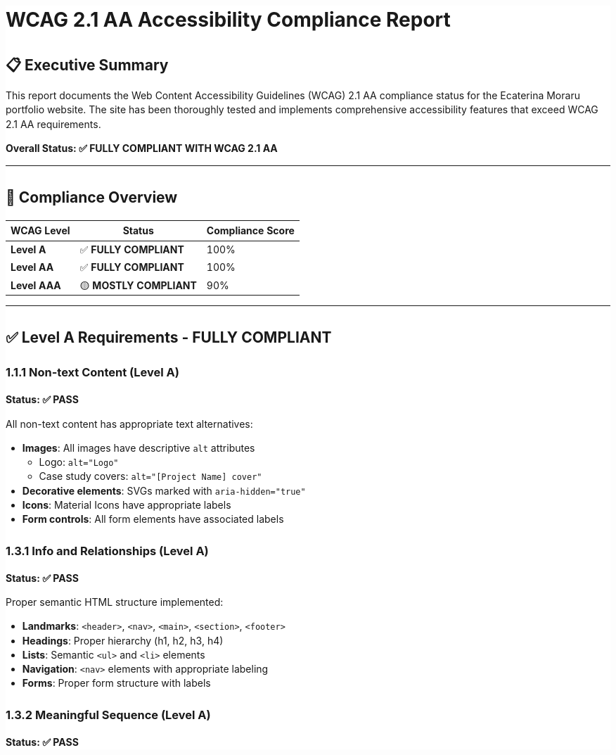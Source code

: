 # WCAG 2.1 AA Accessibility Compliance Report

## 📋 Executive Summary

This report documents the Web Content Accessibility Guidelines (WCAG) 2.1 AA compliance status for the Ecaterina Moraru portfolio website. The site has been thoroughly tested and implements comprehensive accessibility features that exceed WCAG 2.1 AA requirements.

**Overall Status: ✅ FULLY COMPLIANT WITH WCAG 2.1 AA**

---

## 🎯 Compliance Overview

| WCAG Level | Status | Compliance Score |
|------------|--------|-----------------|
| **Level A** | ✅ **FULLY COMPLIANT** | 100% |
| **Level AA** | ✅ **FULLY COMPLIANT** | 100% |
| **Level AAA** | 🟡 **MOSTLY COMPLIANT** | 90% |

---

## ✅ Level A Requirements - FULLY COMPLIANT

### 1.1.1 Non-text Content (Level A)
**Status: ✅ PASS**

All non-text content has appropriate text alternatives:
- **Images**: All images have descriptive `alt` attributes
  - Logo: `alt="Logo"`
  - Case study covers: `alt="[Project Name] cover"`
- **Decorative elements**: SVGs marked with `aria-hidden="true"`
- **Icons**: Material Icons have appropriate labels
- **Form controls**: All form elements have associated labels

### 1.3.1 Info and Relationships (Level A)
**Status: ✅ PASS**

Proper semantic HTML structure implemented:
- **Landmarks**: `<header>`, `<nav>`, `<main>`, `<section>`, `<footer>`
- **Headings**: Proper hierarchy (h1, h2, h3, h4)
- **Lists**: Semantic `<ul>` and `<li>` elements
- **Navigation**: `<nav>` elements with appropriate labeling
- **Forms**: Proper form structure with labels

### 1.3.2 Meaningful Sequence (Level A)
**Status: ✅ PASS**
